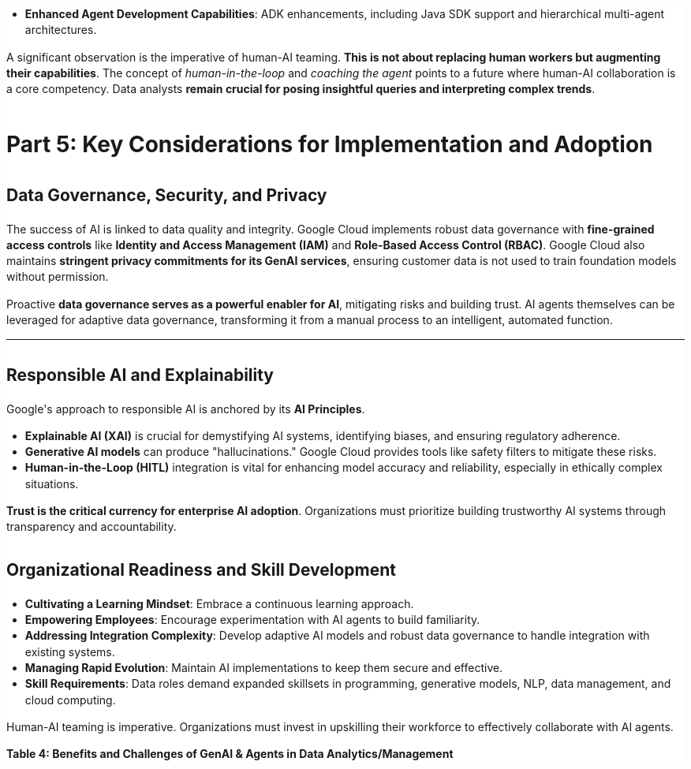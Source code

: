 *   **Enhanced Agent Development Capabilities**: ADK enhancements, including Java SDK support and hierarchical multi-agent architectures.

A significant observation is the imperative of human-AI teaming. **This is not about replacing human workers but augmenting their capabilities**. The concept of *human-in-the-loop* and *coaching the agent* points to a future where human-AI collaboration is a core competency. Data analysts **remain crucial for posing insightful queries and interpreting complex trends**.

# Part 5: Key Considerations for Implementation and Adoption

## Data Governance, Security, and Privacy

The success of AI is linked to data quality and integrity. Google Cloud implements robust data governance with **fine-grained access controls** like **Identity and Access Management (IAM)** and **Role-Based Access Control (RBAC)**. Google Cloud also maintains **stringent privacy commitments for its GenAI services**, ensuring customer data is not used to train foundation models without permission.

Proactive **data governance serves as a powerful enabler for AI**, mitigating risks and building trust. AI agents themselves can be leveraged for adaptive data governance, transforming it from a manual process to an intelligent, automated function.

---
## Responsible AI and Explainability

Google's approach to responsible AI is anchored by its **AI Principles**.

*   **Explainable AI (XAI)** is crucial for demystifying AI systems, identifying biases, and ensuring regulatory adherence.
*   **Generative AI models** can produce "hallucinations." Google Cloud provides tools like safety filters to mitigate these risks.
*   **Human-in-the-Loop (HITL)** integration is vital for enhancing model accuracy and reliability, especially in ethically complex situations.

**Trust is the critical currency for enterprise AI adoption**. Organizations must prioritize building trustworthy AI systems through transparency and accountability.

## Organizational Readiness and Skill Development

*   **Cultivating a Learning Mindset**: Embrace a continuous learning approach.
*   **Empowering Employees**: Encourage experimentation with AI agents to build familiarity.
*   **Addressing Integration Complexity**: Develop adaptive AI models and robust data governance to handle integration with existing systems.
*   **Managing Rapid Evolution**: Maintain AI implementations to keep them secure and effective.
*   **Skill Requirements**: Data roles demand expanded skillsets in programming, generative models, NLP, data management, and cloud computing.

Human-AI teaming is imperative. Organizations must invest in upskilling their workforce to effectively collaborate with AI agents.


**Table 4: Benefits and Challenges of GenAI & Agents in Data Analytics/Management**
